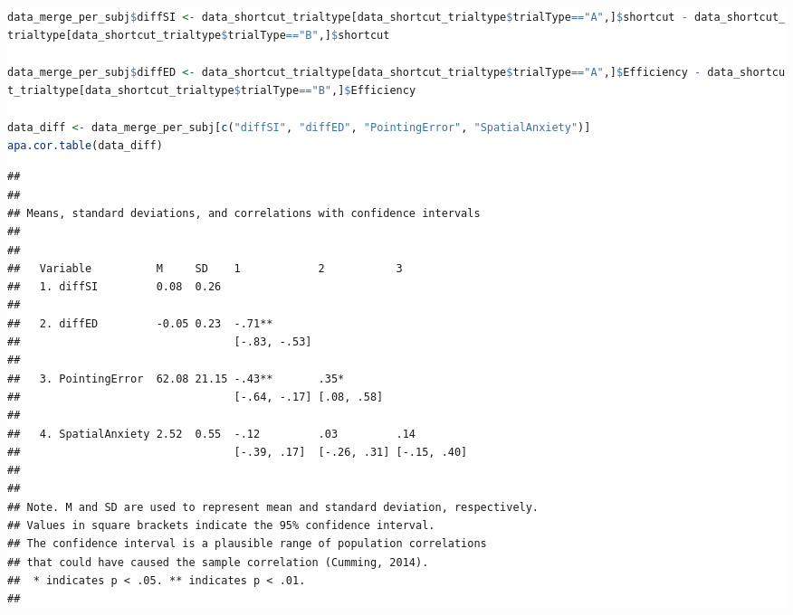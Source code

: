 ``` r
data_merge_per_subj$diffSI <- data_shortcut_trialtype[data_shortcut_trialtype$trialType=="A",]$shortcut - data_shortcut_trialtype[data_shortcut_trialtype$trialType=="B",]$shortcut

data_merge_per_subj$diffED <- data_shortcut_trialtype[data_shortcut_trialtype$trialType=="A",]$Efficiency - data_shortcut_trialtype[data_shortcut_trialtype$trialType=="B",]$Efficiency

data_diff <- data_merge_per_subj[c("diffSI", "diffED", "PointingError", "SpatialAnxiety")]
apa.cor.table(data_diff)
```

    ## 
    ## 
    ## Means, standard deviations, and correlations with confidence intervals
    ##  
    ## 
    ##   Variable          M     SD    1            2           3          
    ##   1. diffSI         0.08  0.26                                      
    ##                                                                     
    ##   2. diffED         -0.05 0.23  -.71**                              
    ##                                 [-.83, -.53]                        
    ##                                                                     
    ##   3. PointingError  62.08 21.15 -.43**       .35*                   
    ##                                 [-.64, -.17] [.08, .58]             
    ##                                                                     
    ##   4. SpatialAnxiety 2.52  0.55  -.12         .03         .14        
    ##                                 [-.39, .17]  [-.26, .31] [-.15, .40]
    ##                                                                     
    ## 
    ## Note. M and SD are used to represent mean and standard deviation, respectively.
    ## Values in square brackets indicate the 95% confidence interval.
    ## The confidence interval is a plausible range of population correlations 
    ## that could have caused the sample correlation (Cumming, 2014).
    ##  * indicates p < .05. ** indicates p < .01.
    ## 
